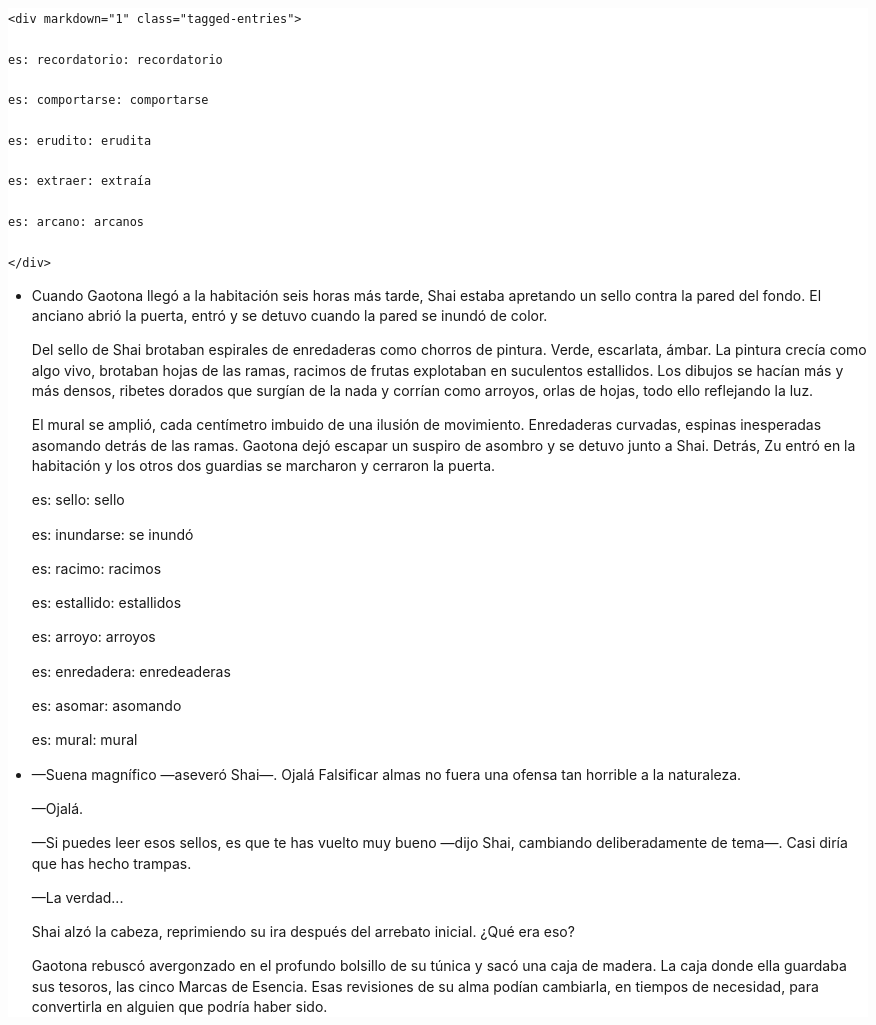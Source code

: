     <div markdown="1" class="tagged-entries">

    es: recordatorio: recordatorio

    es: comportarse: comportarse

    es: erudito: erudita

    es: extraer: extraía

    es: arcano: arcanos

    </div>

- Cuando Gaotona llegó a la habitación seis horas más tarde, Shai estaba apretando un sello contra la pared del fondo. El anciano abrió la puerta, entró y se detuvo cuando la pared se inundó de color.

    Del sello de Shai brotaban espirales de enredaderas como chorros de pintura. Verde, escarlata, ámbar. La pintura crecía como algo vivo, brotaban hojas de las ramas, racimos de frutas explotaban en suculentos estallidos. Los dibujos se hacían más y más densos, ribetes dorados que surgían de la nada y corrían como arroyos, orlas de hojas, todo ello reflejando la luz.

    El mural se amplió, cada centímetro imbuido de una ilusión de movimiento. Enredaderas curvadas, espinas inesperadas asomando detrás de las ramas. Gaotona dejó escapar un suspiro de asombro y se detuvo junto a Shai. Detrás, Zu entró en la habitación y los otros dos guardias se marcharon y cerraron la puerta.

    <div markdown="1" class="tagged-entries">

    es: sello: sello

    es: inundarse: se inundó

    es: racimo: racimos

    es: estallido: estallidos

    es: arroyo: arroyos

    es: enredadera: enredeaderas

    es: asomar: asomando

    es: mural: mural

    </div>

- —Suena magnífico —aseveró Shai—. Ojalá Falsificar almas no fuera una ofensa tan horrible a la naturaleza.

    —Ojalá.

    —Si puedes leer esos sellos, es que te has vuelto muy bueno —dijo Shai, cambiando deliberadamente de tema—. Casi diría que has hecho trampas.

    —La verdad...

    Shai alzó la cabeza, reprimiendo su ira después del arrebato inicial. ¿Qué era eso?

    Gaotona rebuscó avergonzado en el profundo bolsillo de su túnica y sacó una caja de madera. La caja donde ella guardaba sus tesoros, las cinco Marcas de Esencia. Esas revisiones de su alma podían cambiarla, en tiempos de necesidad, para convertirla en alguien que podría haber sido.
